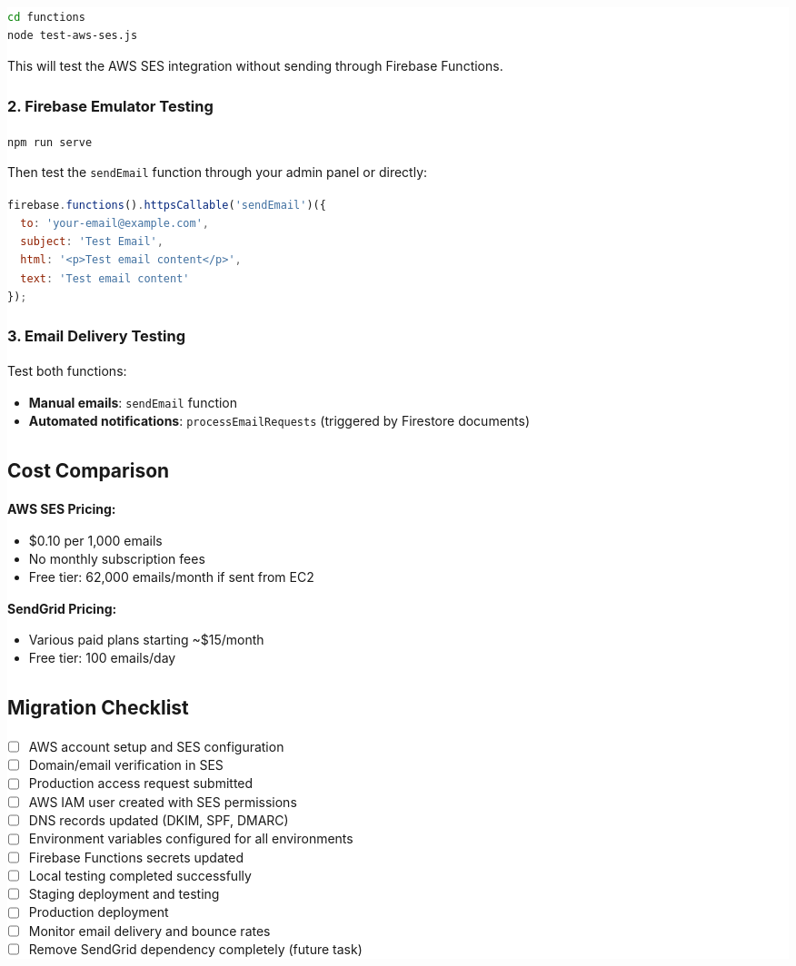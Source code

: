 ```bash
cd functions
node test-aws-ses.js
```

This will test the AWS SES integration without sending through Firebase Functions.

### 2. Firebase Emulator Testing

```bash
npm run serve
```

Then test the `sendEmail` function through your admin panel or directly:

```javascript
firebase.functions().httpsCallable('sendEmail')({
  to: 'your-email@example.com',
  subject: 'Test Email',
  html: '<p>Test email content</p>',
  text: 'Test email content'
});
```

### 3. Email Delivery Testing

Test both functions:
- **Manual emails**: `sendEmail` function
- **Automated notifications**: `processEmailRequests` (triggered by Firestore documents)

## Cost Comparison

**AWS SES Pricing:**
- $0.10 per 1,000 emails
- No monthly subscription fees
- Free tier: 62,000 emails/month if sent from EC2

**SendGrid Pricing:**
- Various paid plans starting ~$15/month
- Free tier: 100 emails/day

## Migration Checklist

- [ ] AWS account setup and SES configuration
- [ ] Domain/email verification in SES
- [ ] Production access request submitted
- [ ] AWS IAM user created with SES permissions
- [ ] DNS records updated (DKIM, SPF, DMARC)
- [ ] Environment variables configured for all environments
- [ ] Firebase Functions secrets updated
- [ ] Local testing completed successfully
- [ ] Staging deployment and testing
- [ ] Production deployment
- [ ] Monitor email delivery and bounce rates
- [ ] Remove SendGrid dependency completely (future task)
